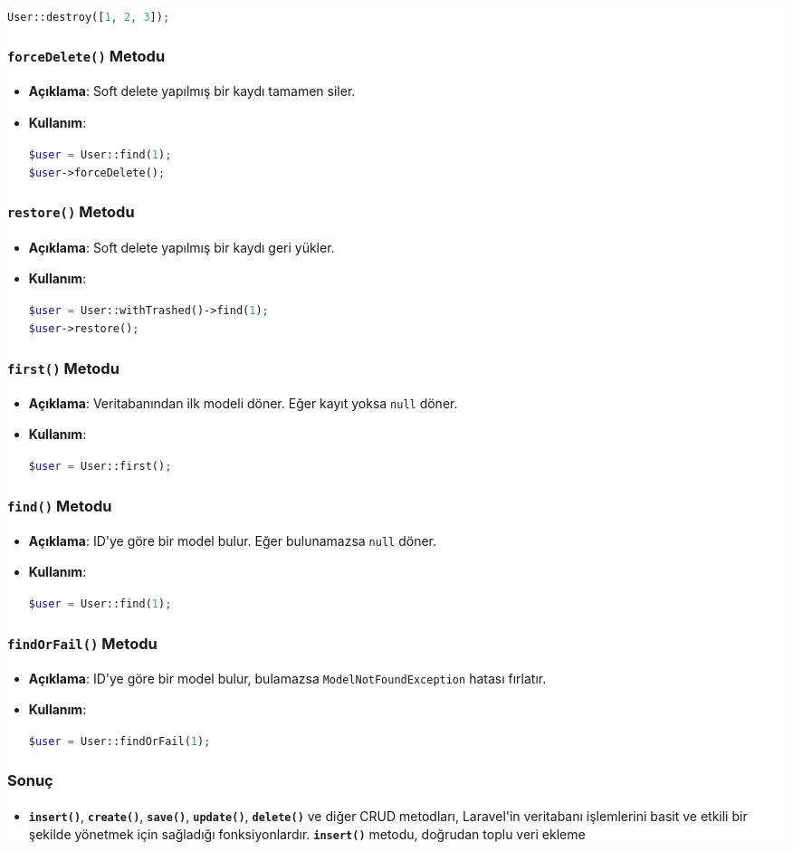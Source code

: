   ```php
  User::destroy([1, 2, 3]);
  ```

### **`forceDelete()` Metodu**

- **Açıklama**: Soft delete yapılmış bir kaydı tamamen siler.
- **Kullanım**:

  ```php
  $user = User::find(1);
  $user->forceDelete();
  ```

### **`restore()` Metodu**

- **Açıklama**: Soft delete yapılmış bir kaydı geri yükler.
- **Kullanım**:

  ```php
  $user = User::withTrashed()->find(1);
  $user->restore();
  ```

### **`first()` Metodu**

- **Açıklama**: Veritabanından ilk modeli döner. Eğer kayıt yoksa `null` döner.
- **Kullanım**:

  ```php
  $user = User::first();
  ```

### **`find()` Metodu**

- **Açıklama**: ID'ye göre bir model bulur. Eğer bulunamazsa `null` döner.
- **Kullanım**:

  ```php
  $user = User::find(1);
  ```

### **`findOrFail()` Metodu**

- **Açıklama**: ID'ye göre bir model bulur, bulamazsa `ModelNotFoundException` hatası fırlatır.
- **Kullanım**:

  ```php
  $user = User::findOrFail(1);
  ```

### **Sonuç**

- **`insert()`**, **`create()`**, **`save()`**, **`update()`**, **`delete()`** ve diğer CRUD metodları, Laravel'in veritabanı işlemlerini basit ve etkili bir şekilde yönetmek için sağladığı fonksiyonlardır. **`insert()`** metodu, doğrudan toplu veri ekleme
